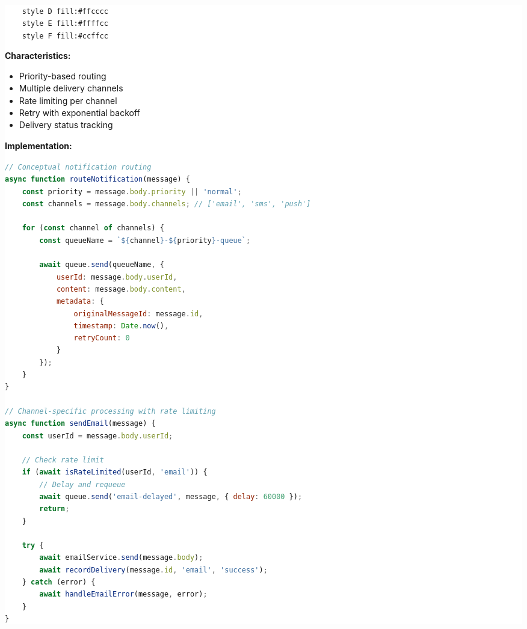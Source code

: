 ```mermaid
    style D fill:#ffcccc
    style E fill:#ffffcc
    style F fill:#ccffcc
```

**Characteristics:**
- Priority-based routing
- Multiple delivery channels
- Rate limiting per channel
- Retry with exponential backoff
- Delivery status tracking

**Implementation:**
```javascript
// Conceptual notification routing
async function routeNotification(message) {
    const priority = message.body.priority || 'normal';
    const channels = message.body.channels; // ['email', 'sms', 'push']
    
    for (const channel of channels) {
        const queueName = `${channel}-${priority}-queue`;
        
        await queue.send(queueName, {
            userId: message.body.userId,
            content: message.body.content,
            metadata: {
                originalMessageId: message.id,
                timestamp: Date.now(),
                retryCount: 0
            }
        });
    }
}

// Channel-specific processing with rate limiting
async function sendEmail(message) {
    const userId = message.body.userId;
    
    // Check rate limit
    if (await isRateLimited(userId, 'email')) {
        // Delay and requeue
        await queue.send('email-delayed', message, { delay: 60000 });
        return;
    }
    
    try {
        await emailService.send(message.body);
        await recordDelivery(message.id, 'email', 'success');
    } catch (error) {
        await handleEmailError(message, error);
    }
}
```
